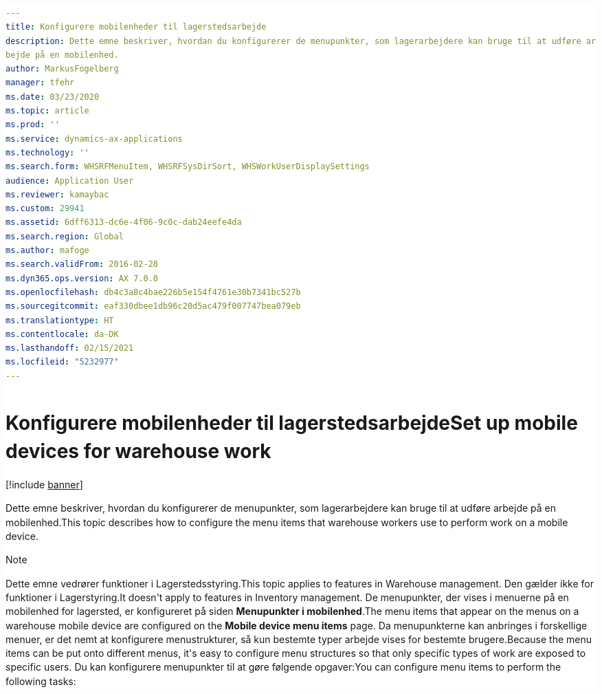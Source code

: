```yaml
---
title: Konfigurere mobilenheder til lagerstedsarbejde
description: Dette emne beskriver, hvordan du konfigurerer de menupunkter, som lagerarbejdere kan bruge til at udføre arbejde på en mobilenhed.
author: MarkusFogelberg
manager: tfehr
ms.date: 03/23/2020
ms.topic: article
ms.prod: ''
ms.service: dynamics-ax-applications
ms.technology: ''
ms.search.form: WHSRFMenuItem, WHSRFSysDirSort, WHSWorkUserDisplaySettings
audience: Application User
ms.reviewer: kamaybac
ms.custom: 29941
ms.assetid: 6dff6313-dc6e-4f06-9c0c-dab24eefe4da
ms.search.region: Global
ms.author: mafoge
ms.search.validFrom: 2016-02-28
ms.dyn365.ops.version: AX 7.0.0
ms.openlocfilehash: db4c3a8c4bae226b5e154f4761e30b7341bc527b
ms.sourcegitcommit: eaf330dbee1db96c20d5ac479f007747bea079eb
ms.translationtype: HT
ms.contentlocale: da-DK
ms.lasthandoff: 02/15/2021
ms.locfileid: "5232977"
---
```

# <a name="set-up-mobile-devices-for-warehouse-work"></a><span data-ttu-id="dc5c8-103">Konfigurere mobilenheder til lagerstedsarbejde</span><span class="sxs-lookup"><span data-stu-id="dc5c8-103">Set up mobile devices for warehouse work</span></span>

[!include [banner](../includes/banner.md)]

<span data-ttu-id="dc5c8-104">Dette emne beskriver, hvordan du konfigurerer de menupunkter, som lagerarbejdere kan bruge til at udføre arbejde på en mobilenhed.</span><span class="sxs-lookup"><span data-stu-id="dc5c8-104">This topic describes how to configure the menu items that warehouse workers use to perform work on a mobile device.</span></span>

> [!NOTE]
> <span data-ttu-id="dc5c8-105">Dette emne vedrører funktioner i Lagerstedsstyring.</span><span class="sxs-lookup"><span data-stu-id="dc5c8-105">This topic applies to features in Warehouse management.</span></span> <span data-ttu-id="dc5c8-106">Den gælder ikke for funktioner i Lagerstyring.</span><span class="sxs-lookup"><span data-stu-id="dc5c8-106">It doesn't apply to features in Inventory management.</span></span> <span data-ttu-id="dc5c8-107">De menupunkter, der vises i menuerne på en mobilenhed for lagersted, er konfigureret på siden **Menupunkter i mobilenhed**.</span><span class="sxs-lookup"><span data-stu-id="dc5c8-107">The menu items that appear on the menus on a warehouse mobile device are configured on the **Mobile device menu items** page.</span></span> <span data-ttu-id="dc5c8-108">Da menupunkterne kan anbringes i forskellige menuer, er det nemt at konfigurere menustrukturer, så kun bestemte typer arbejde vises for bestemte brugere.</span><span class="sxs-lookup"><span data-stu-id="dc5c8-108">Because the menu items can be put onto different menus, it's easy to configure menu structures so that only specific types of work are exposed to specific users.</span></span> <span data-ttu-id="dc5c8-109">Du kan konfigurere menupunkter til at gøre følgende opgaver:</span><span class="sxs-lookup"><span data-stu-id="dc5c8-109">You can configure menu items to perform the following tasks:</span></span>

